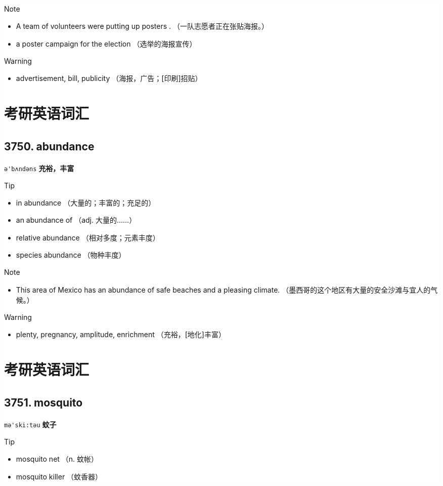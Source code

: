 > [!NOTE]
>
> - A team of volunteers were putting up posters . （一队志愿者正在张贴海报。）
>
> - a poster campaign for the election （选举的海报宣传）
>

> [!WARNING]
>
> - advertisement, bill, publicity （海报，广告；[印刷]招贴）
>

# 考研英语词汇

## 3750. abundance

`ə'bʌndəns`  **充裕，丰富**

> [!TIP]
>
> - in abundance （大量的；丰富的；充足的）
>
> - an abundance of （adj. 大量的……）
>
> - relative abundance （相对多度；元素丰度）
>
> - species abundance （物种丰度）
>

> [!NOTE]
>
> - This area of Mexico has an abundance of safe beaches and a pleasing climate. （墨西哥的这个地区有大量的安全沙滩与宜人的气候。）
>

> [!WARNING]
>
> - plenty, pregnancy, amplitude, enrichment （充裕，[地化]丰富）
>

# 考研英语词汇

## 3751. mosquito

`mə'ski:təu`  **蚊子**

> [!TIP]
>
> - mosquito net （n. 蚊帐）
>
> - mosquito killer （蚊香器）
>
